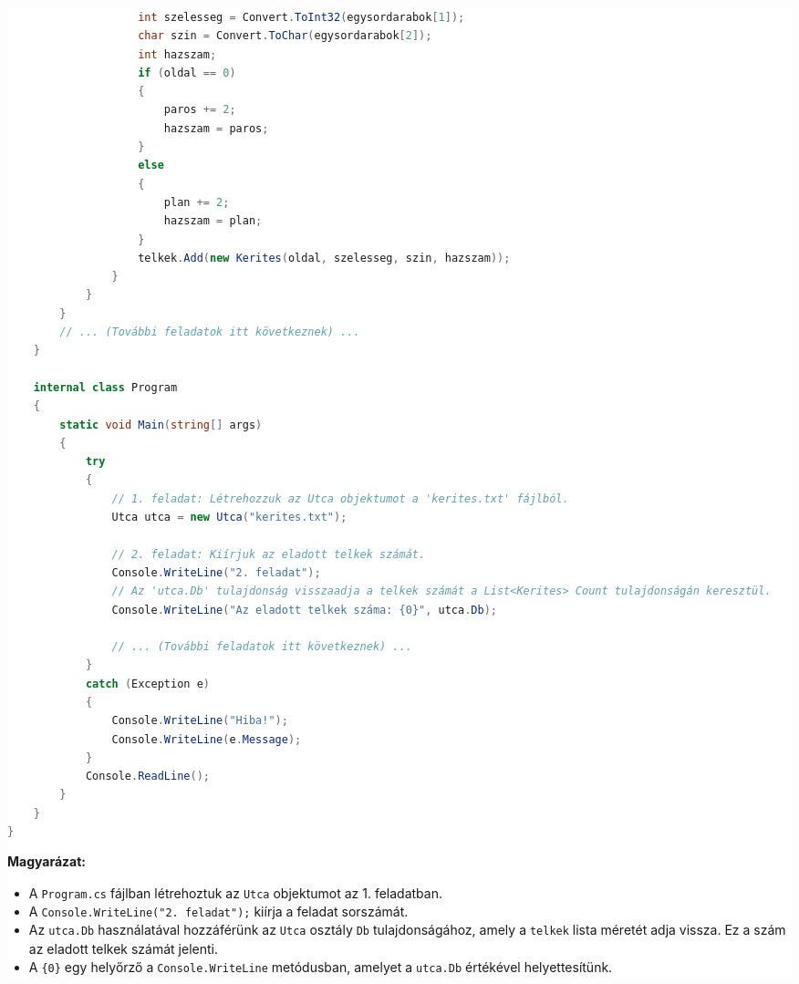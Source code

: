 ```csharp
                    int szelesseg = Convert.ToInt32(egysordarabok[1]);
                    char szin = Convert.ToChar(egysordarabok[2]);
                    int hazszam;
                    if (oldal == 0)
                    {
                        paros += 2;
                        hazszam = paros;
                    }
                    else
                    {
                        plan += 2;
                        hazszam = plan;
                    }
                    telkek.Add(new Kerites(oldal, szelesseg, szin, hazszam));
                }
            }
        }
        // ... (További feladatok itt következnek) ...
    }

    internal class Program
    {
        static void Main(string[] args)
        {
            try
            {
                // 1. feladat: Létrehozzuk az Utca objektumot a 'kerites.txt' fájlból.
                Utca utca = new Utca("kerites.txt");

                // 2. feladat: Kiírjuk az eladott telkek számát.
                Console.WriteLine("2. feladat");
                // Az 'utca.Db' tulajdonság visszaadja a telkek számát a List<Kerites> Count tulajdonságán keresztül.
                Console.WriteLine("Az eladott telkek száma: {0}", utca.Db);
                
                // ... (További feladatok itt következnek) ...
            }
            catch (Exception e)
            {
                Console.WriteLine("Hiba!");
                Console.WriteLine(e.Message);
            }
            Console.ReadLine();
        }
    }
}
```

**Magyarázat:**
*   A `Program.cs` fájlban létrehoztuk az `Utca` objektumot az 1. feladatban.
*   A `Console.WriteLine("2. feladat");` kiírja a feladat sorszámát.
*   Az `utca.Db` használatával hozzáférünk az `Utca` osztály `Db` tulajdonságához, amely a `telkek` lista méretét adja vissza. Ez a szám az eladott telkek számát jelenti.
*   A `{0}` egy helyőrző a `Console.WriteLine` metódusban, amelyet a `utca.Db` értékével helyettesítünk.
